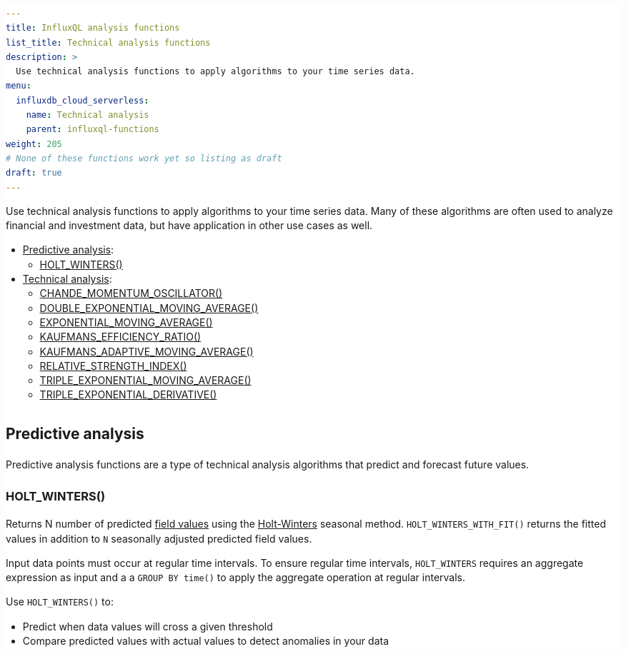 ```yaml
---
title: InfluxQL analysis functions
list_title: Technical analysis functions
description: >
  Use technical analysis functions to apply algorithms to your time series data.
menu:
  influxdb_cloud_serverless:
    name: Technical analysis
    parent: influxql-functions
weight: 205
# None of these functions work yet so listing as draft
draft: true
---
```


Use technical analysis functions to apply algorithms to your time series data.
Many of these algorithms are often used to analyze financial and investment data,
but have application in other use cases as well.

- [Predictive analysis](#predictive-analysis):
  - [HOLT_WINTERS()](#holt_winters)
- [Technical analysis](#technical-analysis-functions):
  - [CHANDE_MOMENTUM_OSCILLATOR()](#chande_momentum_oscillator)
  - [DOUBLE_EXPONENTIAL_MOVING_AVERAGE()](#double_exponential_moving_average)
  - [EXPONENTIAL_MOVING_AVERAGE()](#exponential_moving_average)
  - [KAUFMANS_EFFICIENCY_RATIO()](#kaufmans_efficiency_ratio)
  - [KAUFMANS_ADAPTIVE_MOVING_AVERAGE()](#kaufmans_adaptive_moving_average)
  - [RELATIVE_STRENGTH_INDEX()](#relative_strength_index)
  - [TRIPLE_EXPONENTIAL_MOVING_AVERAGE()](#triple_exponential_moving_average)
  - [TRIPLE_EXPONENTIAL_DERIVATIVE()](#triple_exponential_derivative)

## Predictive analysis

Predictive analysis functions are a type of technical analysis algorithms that
predict and forecast future values.

### HOLT_WINTERS()

Returns N number of predicted [field values](/influxdb/cloud-serverless/reference/glossary/#field-value)
using the [Holt-Winters](https://www.otexts.org/fpp/7/5) seasonal method.
`HOLT_WINTERS_WITH_FIT()` returns the fitted values in addition to `N` seasonally
adjusted predicted field values.

Input data points must occur at regular time intervals.
To ensure regular time intervals, `HOLT_WINTERS` requires an aggregate expression
as input and a a `GROUP BY time()` to apply the aggregate operation at regular intervals.

Use `HOLT_WINTERS()` to:

- Predict when data values will cross a given threshold
- Compare predicted values with actual values to detect anomalies in your data
